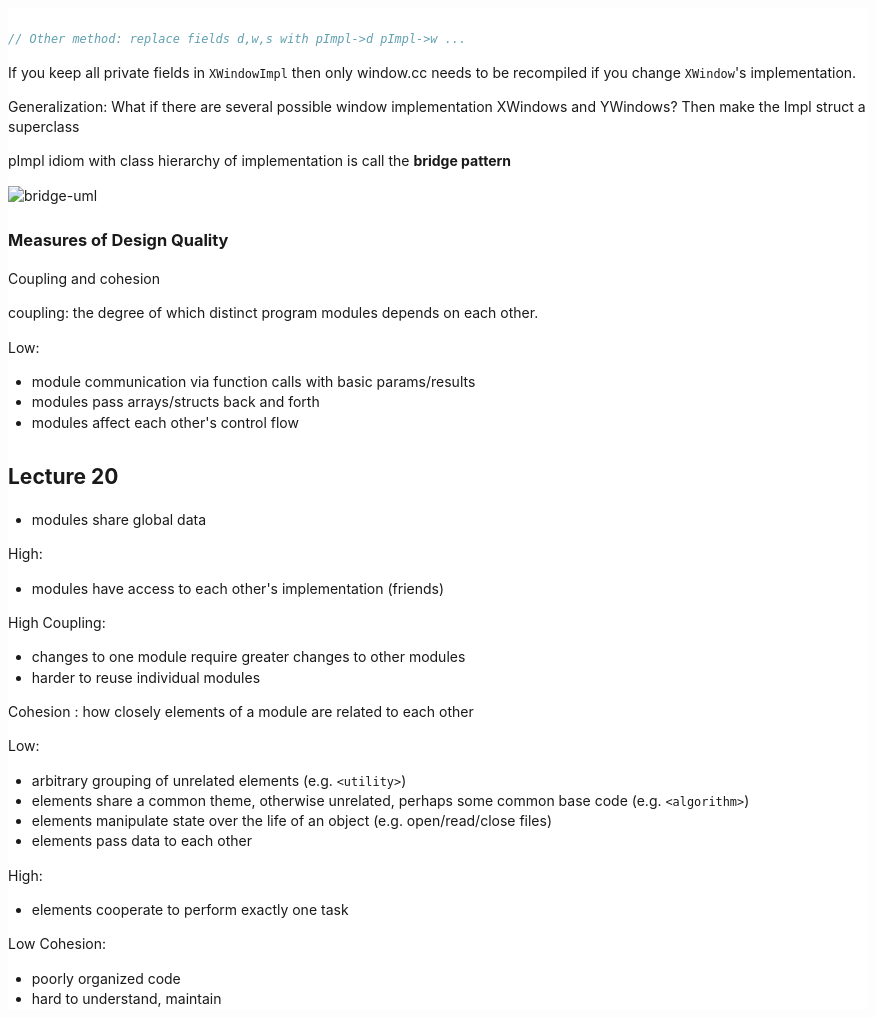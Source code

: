 ```cpp

// Other method: replace fields d,w,s with pImpl->d pImpl->w ...
```

If you keep all private fields in `XWindowImpl` then only window.cc needs to be recompiled if you change `XWindow`'s implementation.

Generalization: What if there are several possible window implementation XWindows and YWindows? Then make the Impl struct a superclass

pImpl idiom with class hierarchy of implementation is call the **bridge pattern**

![bridge-uml](http://tonyli.tk/notes/cs246/Bridge.png "bridge-uml")

### Measures of Design Quality

Coupling and cohesion

coupling: the degree of which distinct program modules depends on each other.

Low:

*	module communication via function calls with basic params/results
*	modules pass arrays/structs back and forth
*	modules affect each other's control flow

## Lecture 20

*	modules share global data

High:

*	modules have access to each other's implementation (friends)

High Coupling:

*	changes to one module require greater changes to other modules
*	harder to reuse individual modules

Cohesion : how closely elements of a module are related to each other

Low:

*	arbitrary grouping of unrelated elements (e.g. `<utility>`)
*	elements share a common theme, otherwise unrelated, perhaps some common base code (e.g. `<algorithm>`)
*	elements manipulate state over the life of an object (e.g. open/read/close files)
*	elements pass data to each other

High:

*	elements cooperate to perform exactly one task

Low Cohesion:

*	poorly organized code
*	hard to understand, maintain
